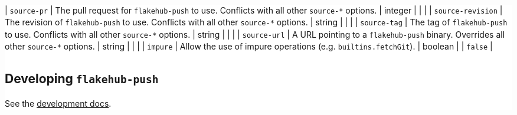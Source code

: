 | `source-pr`            | The pull request for `flakehub-push` to use. Conflicts with all other `source-*` options.                                                                                                                                                                                                                                                                                                                                                                               | integer       |           |                            |
| `source-revision`      | The revision of `flakehub-push` to use. Conflicts with all other `source-*` options.                                                                                                                                                                                                                                                                                                                                                                                    | string        |           |                            |
| `source-tag`           | The tag of `flakehub-push` to use. Conflicts with all other `source-*` options.                                                                                                                                                                                                                                                                                                                                                                                         | string        |           |                            |
| `source-url`           | A URL pointing to a `flakehub-push` binary. Overrides all other `source-*` options.                                                                                                                                                                                                                                                                                                                                                                                     | string        |           |                            |
| `impure`               | Allow the use of impure operations (e.g. `builtins.fetchGit`).                                                                                                                                                                                                                                                                                                                                                                                                          | boolean       |           | `false`                    |

## Developing `flakehub-push`

See the [development docs](./docs/development.md).

[cache]: https://determinate.systems/posts/flakehub-cache-beta
[flakehub]: https://flakehub.com
[flakes]: https://zero-to-nix.com/concepts/flakes
[wizard]: https://flakehub.com/new
